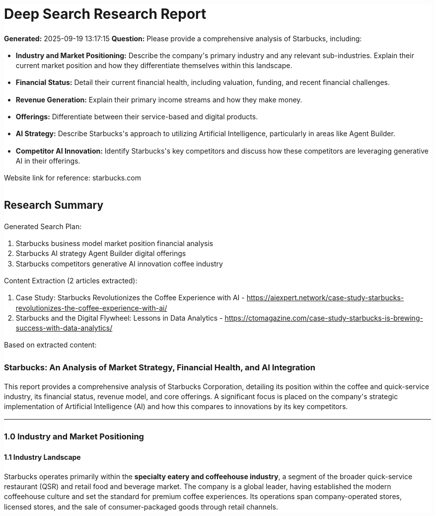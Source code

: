 # Deep Search Research Report

**Generated:** 2025-09-19 13:17:15
**Question:** Please provide a comprehensive analysis of Starbucks, including:

* **Industry and Market Positioning:** Describe the company's primary industry and any relevant sub-industries. Explain their current market position and how they differentiate themselves within this landscape.

* **Financial Status:** Detail their current financial health, including valuation, funding, and recent financial challenges.

* **Revenue Generation:** Explain their primary income streams and how they make money.

* **Offerings:** Differentiate between their service-based and digital products.

* **AI Strategy:** Describe Starbucks's approach to utilizing Artificial Intelligence, particularly in areas like Agent Builder.

* **Competitor AI Innovation:** Identify Starbucks's key competitors and discuss how these competitors are leveraging generative AI in their offerings.

Website link for reference: starbucks.com

## Research Summary


Generated Search Plan:
1. Starbucks business model market position financial analysis
2. Starbucks AI strategy Agent Builder digital offerings
3. Starbucks competitors generative AI innovation coffee industry

Content Extraction (2 articles extracted):
1. Case Study: Starbucks Revolutionizes the Coffee Experience with AI - https://aiexpert.network/case-study-starbucks-revolutionizes-the-coffee-experience-with-ai/
2. Starbucks and the Digital Flywheel: Lessons in Data Analytics - https://ctomagazine.com/case-study-starbucks-is-brewing-success-with-data-analytics/

Based on extracted content:
### **Starbucks: An Analysis of Market Strategy, Financial Health, and AI Integration**

This report provides a comprehensive analysis of Starbucks Corporation, detailing its position within the coffee and quick-service industry, its financial status, revenue model, and core offerings. A significant focus is placed on the company's strategic implementation of Artificial Intelligence (AI) and how this compares to innovations by its key competitors.

---

### **1.0 Industry and Market Positioning**

#### **1.1 Industry Landscape**

Starbucks operates primarily within the **specialty eatery and coffeehouse industry**, a segment of the broader quick-service restaurant (QSR) and retail food and beverage market. The company is a global leader, having established the modern coffeehouse culture and set the standard for premium coffee experiences. Its operations span company-operated stores, licensed stores, and the sale of consumer-packaged goods through retail channels.
